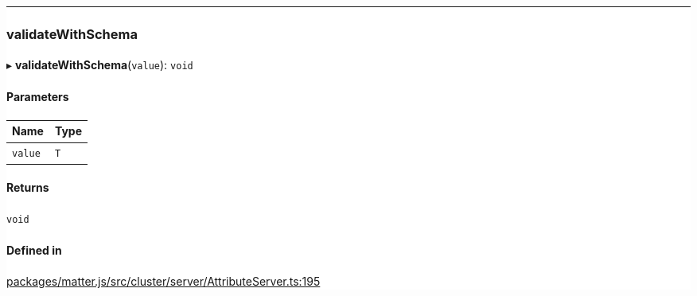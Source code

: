 ___

### validateWithSchema

▸ **validateWithSchema**(`value`): `void`

#### Parameters

| Name | Type |
| :------ | :------ |
| `value` | `T` |

#### Returns

`void`

#### Defined in

[packages/matter.js/src/cluster/server/AttributeServer.ts:195](https://github.com/project-chip/matter.js/blob/904d0c9b952b91f28a21803759c5e5c66ee4d272/packages/matter.js/src/cluster/server/AttributeServer.ts#L195)
